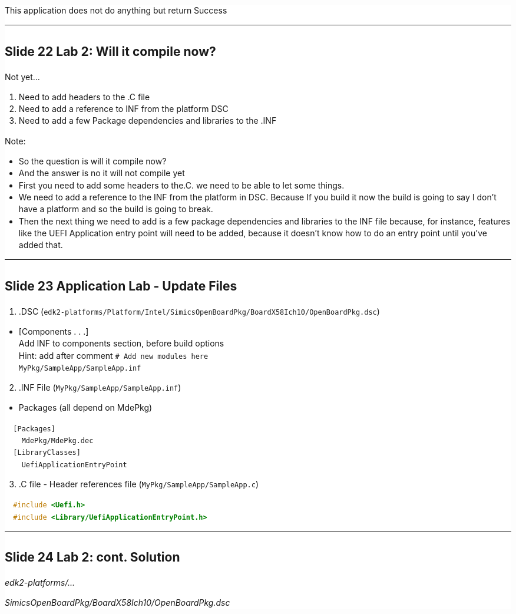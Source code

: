 This application does not do anything but return Success

---
## Slide 22 Lab 2: Will it compile now?

Not yet...

1. Need to add headers to the .C file
2. Need to add a reference to INF from the platform DSC
3. Need to add a few Package dependencies and libraries to the .INF


Note:

- So the question is will it compile now?
- And the answer is no it will not compile yet
- First you need to add some headers to the.C. we need to be able to let some things.
- We need to add a reference to the INF from the platform in DSC.  Because If you build it now the build is going to say I don’t have a platform and so the build is going to break. 
- Then the next thing we need to add is a few package dependencies and libraries to the INF file because, for instance, features like the UEFI Application entry point will need to be added, because it doesn’t know how to do an entry point until you’ve added that. 

---
## Slide 23 Application Lab - Update Files

1. .DSC (`edk2-platforms/Platform/Intel/SimicsOpenBoardPkg/BoardX58Ich10/OpenBoardPkg.dsc`)
  - [Components . . .]<br>
	Add INF to components section, before build options<br>
	Hint: add after comment `# Add new modules here`<br>
	`MyPkg/SampleApp/SampleApp.inf`

2. .INF File (`MyPkg/SampleApp/SampleApp.inf`)
  - Packages (all depend on MdePkg)
```
  [Packages]
    MdePkg/MdePkg.dec
  [LibraryClasses]
    UefiApplicationEntryPoint
```

3. .C file - Header references file (`MyPkg/SampleApp/SampleApp.c`)

```c
  #include <Uefi.h>
  #include <Library/UefiApplicationEntryPoint.h> 
```

---
## Slide 24 Lab 2: cont. Solution

*edk2-platforms/...*


*SimicsOpenBoardPkg/BoardX58Ich10/OpenBoardPkg.dsc*
